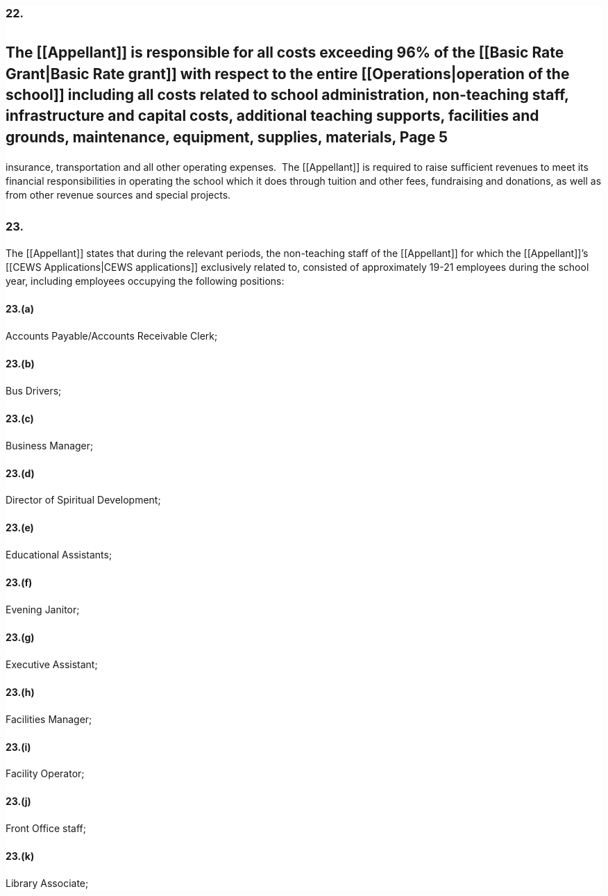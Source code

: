 ### 22.
The [[Appellant]] is responsible for all costs exceeding 96% of the [[Basic Rate Grant|Basic Rate grant]] with respect to the entire [[Operations|operation of the school]] including all costs related to school administration, non-teaching staff, infrastructure and capital costs, additional teaching supports, facilities and grounds, maintenance, equipment, supplies, materials,
Page 5
---
insurance, transportation and all other operating expenses.  The [[Appellant]] is required to raise sufficient revenues to meet its financial responsibilities in operating the school which it does through tuition and other fees, fundraising and donations, as well as from other revenue sources and special projects. 

### 23.
The [[Appellant]] states that during the relevant periods, the non-teaching staff of the [[Appellant]] for which the [[Appellant]]’s [[CEWS Applications|CEWS applications]] exclusively related to, consisted of approximately 19-21 employees during the school year, including employees occupying the following positions:

#### 23.(a)
Accounts Payable/Accounts Receivable Clerk;

#### 23.(b)
Bus Drivers;

#### 23.(c)
Business Manager;

#### 23.(d)
Director of Spiritual Development;

#### 23.(e)
Educational Assistants;

#### 23.(f)
Evening Janitor;

#### 23.(g)
Executive Assistant;

#### 23.(h)
Facilities Manager;

#### 23.(i)
Facility Operator;

#### 23.(j) 
Front Office staff;

#### 23.(k)
Library Associate;
